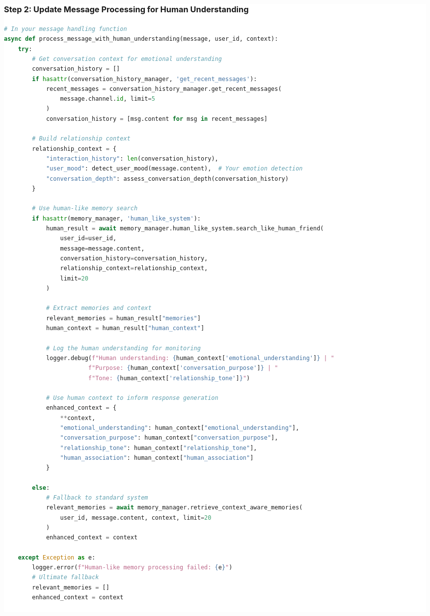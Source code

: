 ### Step 2: Update Message Processing for Human Understanding

```python
# In your message handling function
async def process_message_with_human_understanding(message, user_id, context):
    try:
        # Get conversation context for emotional understanding
        conversation_history = []
        if hasattr(conversation_history_manager, 'get_recent_messages'):
            recent_messages = conversation_history_manager.get_recent_messages(
                message.channel.id, limit=5
            )
            conversation_history = [msg.content for msg in recent_messages]
        
        # Build relationship context
        relationship_context = {
            "interaction_history": len(conversation_history),
            "user_mood": detect_user_mood(message.content),  # Your emotion detection
            "conversation_depth": assess_conversation_depth(conversation_history)
        }
        
        # Use human-like memory search
        if hasattr(memory_manager, 'human_like_system'):
            human_result = await memory_manager.human_like_system.search_like_human_friend(
                user_id=user_id,
                message=message.content,
                conversation_history=conversation_history,
                relationship_context=relationship_context,
                limit=20
            )
            
            # Extract memories and context
            relevant_memories = human_result["memories"]
            human_context = human_result["human_context"]
            
            # Log the human understanding for monitoring
            logger.debug(f"Human understanding: {human_context['emotional_understanding']} | "
                        f"Purpose: {human_context['conversation_purpose']} | "
                        f"Tone: {human_context['relationship_tone']}")
            
            # Use human context to inform response generation
            enhanced_context = {
                **context,
                "emotional_understanding": human_context["emotional_understanding"],
                "conversation_purpose": human_context["conversation_purpose"], 
                "relationship_tone": human_context["relationship_tone"],
                "human_association": human_context["human_association"]
            }
            
        else:
            # Fallback to standard system
            relevant_memories = await memory_manager.retrieve_context_aware_memories(
                user_id, message.content, context, limit=20
            )
            enhanced_context = context
            
    except Exception as e:
        logger.error(f"Human-like memory processing failed: {e}")
        # Ultimate fallback
        relevant_memories = []
        enhanced_context = context
    
```